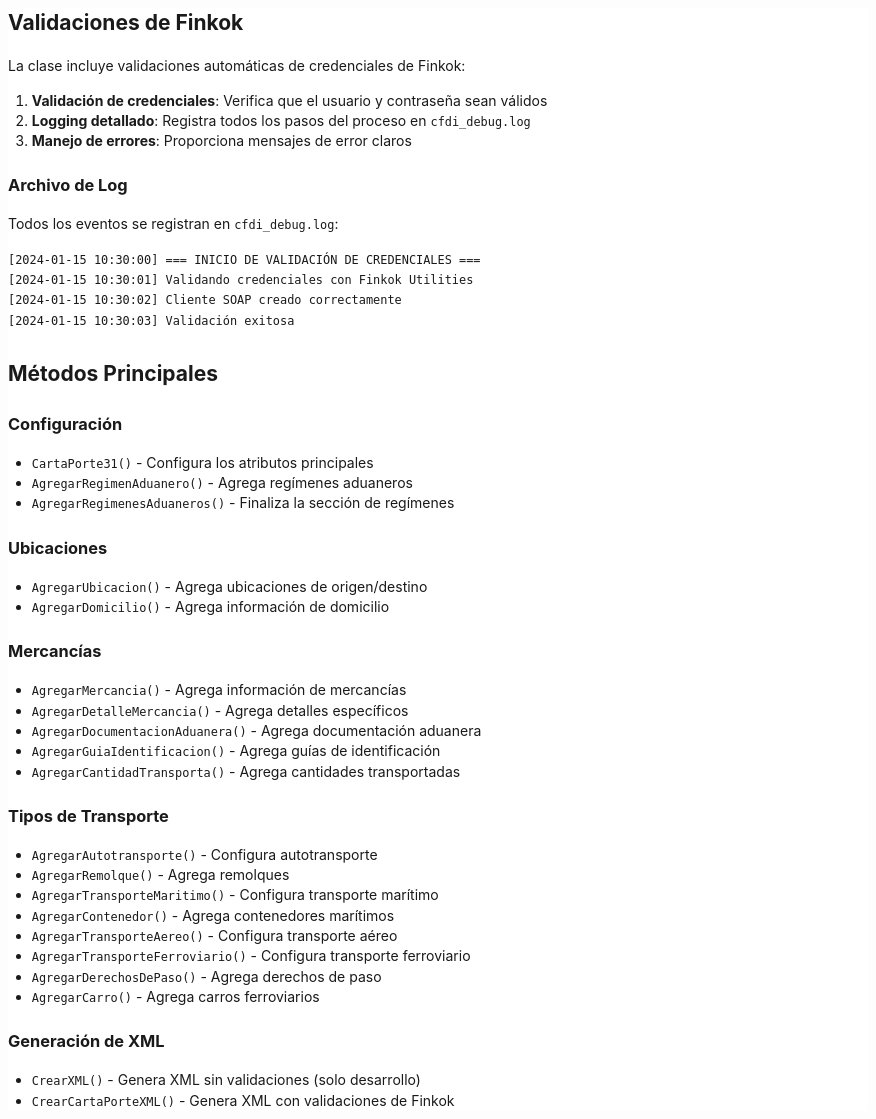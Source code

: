 ## Validaciones de Finkok

La clase incluye validaciones automáticas de credenciales de Finkok:

1. **Validación de credenciales**: Verifica que el usuario y contraseña sean válidos
2. **Logging detallado**: Registra todos los pasos del proceso en `cfdi_debug.log`
3. **Manejo de errores**: Proporciona mensajes de error claros

### Archivo de Log

Todos los eventos se registran en `cfdi_debug.log`:

```
[2024-01-15 10:30:00] === INICIO DE VALIDACIÓN DE CREDENCIALES ===
[2024-01-15 10:30:01] Validando credenciales con Finkok Utilities
[2024-01-15 10:30:02] Cliente SOAP creado correctamente
[2024-01-15 10:30:03] Validación exitosa
```

## Métodos Principales

### Configuración
- `CartaPorte31()` - Configura los atributos principales
- `AgregarRegimenAduanero()` - Agrega regímenes aduaneros
- `AgregarRegimenesAduaneros()` - Finaliza la sección de regímenes

### Ubicaciones
- `AgregarUbicacion()` - Agrega ubicaciones de origen/destino
- `AgregarDomicilio()` - Agrega información de domicilio

### Mercancías
- `AgregarMercancia()` - Agrega información de mercancías
- `AgregarDetalleMercancia()` - Agrega detalles específicos
- `AgregarDocumentacionAduanera()` - Agrega documentación aduanera
- `AgregarGuiaIdentificacion()` - Agrega guías de identificación
- `AgregarCantidadTransporta()` - Agrega cantidades transportadas

### Tipos de Transporte
- `AgregarAutotransporte()` - Configura autotransporte
- `AgregarRemolque()` - Agrega remolques
- `AgregarTransporteMaritimo()` - Configura transporte marítimo
- `AgregarContenedor()` - Agrega contenedores marítimos
- `AgregarTransporteAereo()` - Configura transporte aéreo
- `AgregarTransporteFerroviario()` - Configura transporte ferroviario
- `AgregarDerechosDePaso()` - Agrega derechos de paso
- `AgregarCarro()` - Agrega carros ferroviarios

### Generación de XML
- `CrearXML()` - Genera XML sin validaciones (solo desarrollo)
- `CrearCartaPorteXML()` - Genera XML con validaciones de Finkok

